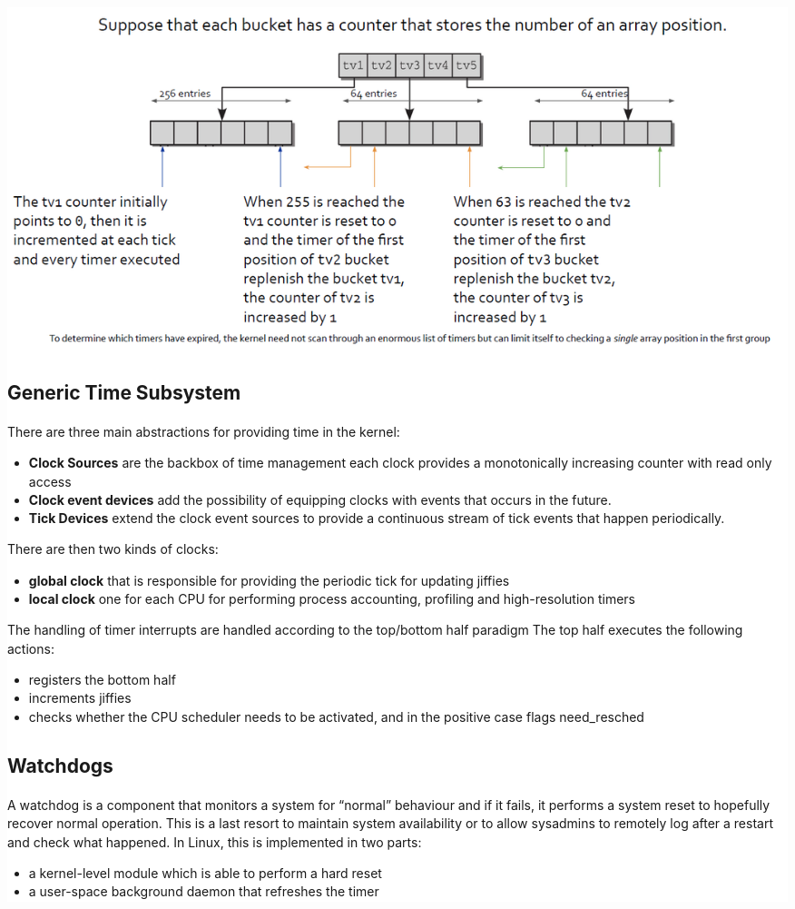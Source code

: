 ![](img/timer_wheel2.PNG)





## Generic Time Subsystem
There are three main abstractions for providing time in the kernel:
- **Clock Sources** are the backbox of time management each clock provides a monotonically increasing counter with read only access
- **Clock event devices** add the possibility of equipping clocks with events that occurs in the future.
- **Tick Devices** extend the clock event sources to provide a continuous stream of tick events that happen periodically.

There are then two kinds of clocks:
- **global clock** that is responsible for providing the periodic tick for updating jiffies
- **local clock** one for each CPU for performing process accounting, profiling and high-resolution timers

The handling of timer interrupts are handled according to the top/bottom half paradigm
The top half executes the following actions:
- registers the bottom half
- increments jiffies
- checks whether the CPU scheduler needs to be activated, and in the positive case flags need_resched

## Watchdogs
A watchdog is a component that monitors a system for “normal” behaviour and if it fails, it
performs a system reset to hopefully recover normal operation.
This is a last resort to maintain system availability or to allow sysadmins to remotely log after
a restart and check what happened. In Linux, this is implemented in two parts:
- a kernel-level module which is able to perform a hard reset
- a user-space background daemon that refreshes the timer
